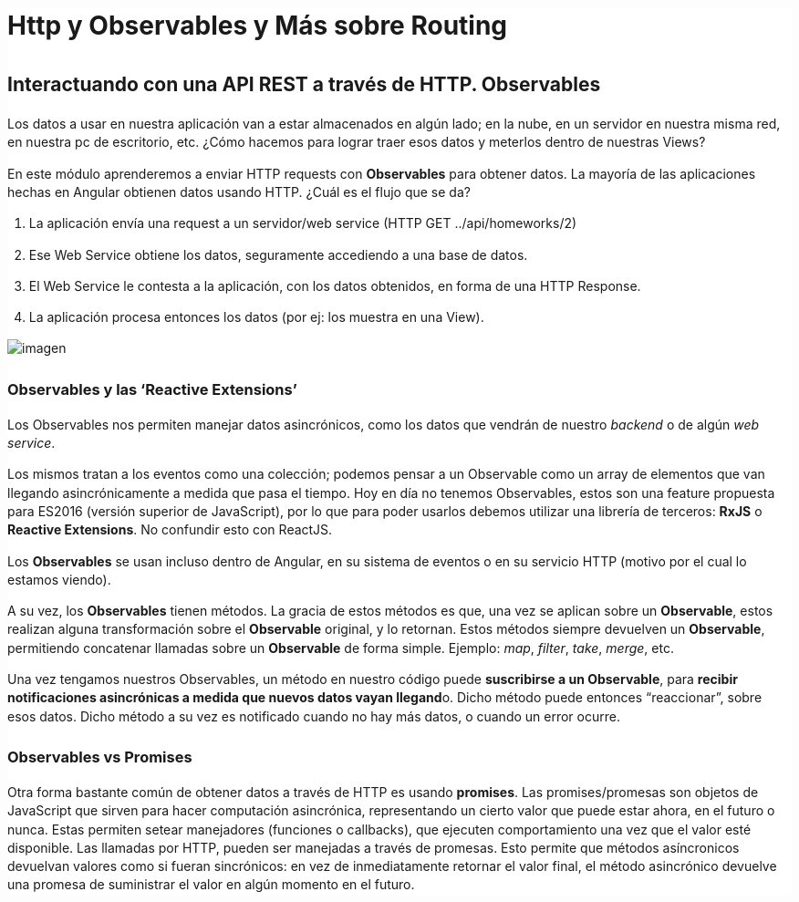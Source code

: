 # Http y Observables y Más sobre Routing

## Interactuando con una API REST a través de HTTP. Observables 

Los datos a usar en nuestra aplicación van a estar almacenados en algún lado; en la nube, en un servidor en nuestra misma red, en nuestra pc de escritorio, etc. ¿Cómo hacemos para lograr traer esos datos y meterlos dentro de nuestras Views?

En este módulo aprenderemos a enviar HTTP requests con **Observables** para obtener datos. La mayoría de las aplicaciones hechas en Angular obtienen datos usando HTTP. ¿Cuál es el flujo que se da?

1. La aplicación envía una request a un servidor/web service (HTTP GET ../api/homeworks/2)

2. Ese Web Service obtiene los datos, seguramente accediendo a una base de datos.

3. El Web Service le contesta a la aplicación, con los datos obtenidos, en forma de una HTTP Response.

4. La aplicación procesa entonces los datos (por ej: los muestra en una View).

![imagen](../imgs/angular-clase4/http_messages.png)

### Observables y las ‘Reactive Extensions’

Los Observables nos permiten manejar datos asincrónicos, como los datos que vendrán de nuestro *backend* o de algún *web service*.

Los mismos tratan a los eventos como una colección; podemos pensar a un Observable como un array de elementos que van llegando asincrónicamente a medida que pasa el tiempo. Hoy en día no tenemos Observables, estos son una feature propuesta para ES2016 (versión superior de JavaScript), por lo que para poder usarlos debemos utilizar una librería de terceros: **RxJS** o **Reactive Extensions**. No confundir esto con ReactJS.

Los **Observables** se usan incluso dentro de Angular, en su sistema de eventos o en su servicio HTTP (motivo por el cual lo estamos viendo).

A su vez, los **Observables** tienen métodos. La gracia de estos métodos es que, una vez se aplican sobre un **Observable**, estos realizan alguna transformación sobre el  **Observable** original, y lo retornan. Estos métodos siempre devuelven un **Observable**, permitiendo concatenar llamadas sobre un **Observable** de forma simple. Ejemplo: *map*, *filter*, *take*, *merge*, etc.

Una vez tengamos nuestros Observables, un método en nuestro código puede **suscribirse a un Observable**, para **recibir notificaciones asincrónicas a medida que nuevos datos vayan llegand**o. Dicho método puede entonces “reaccionar”, sobre esos datos. Dicho método a su vez es notificado cuando no hay más datos, o cuando un error ocurre.

### Observables vs Promises

Otra forma bastante común de obtener datos a través de HTTP es usando **promises**. Las promises/promesas son objetos de JavaScript que sirven para hacer computación asincrónica, representando un cierto valor que puede estar ahora, en el futuro o nunca. Estas permiten setear manejadores (funciones o callbacks), que ejecuten comportamiento una vez que el valor esté disponible. Las llamadas por HTTP, pueden ser manejadas a través de promesas. Esto permite que métodos asíncronicos devuelvan valores como si fueran sincrónicos: en vez de inmediatamente retornar el valor final, el método asincrónico devuelve una promesa de suministrar el valor en algún momento en el futuro.
